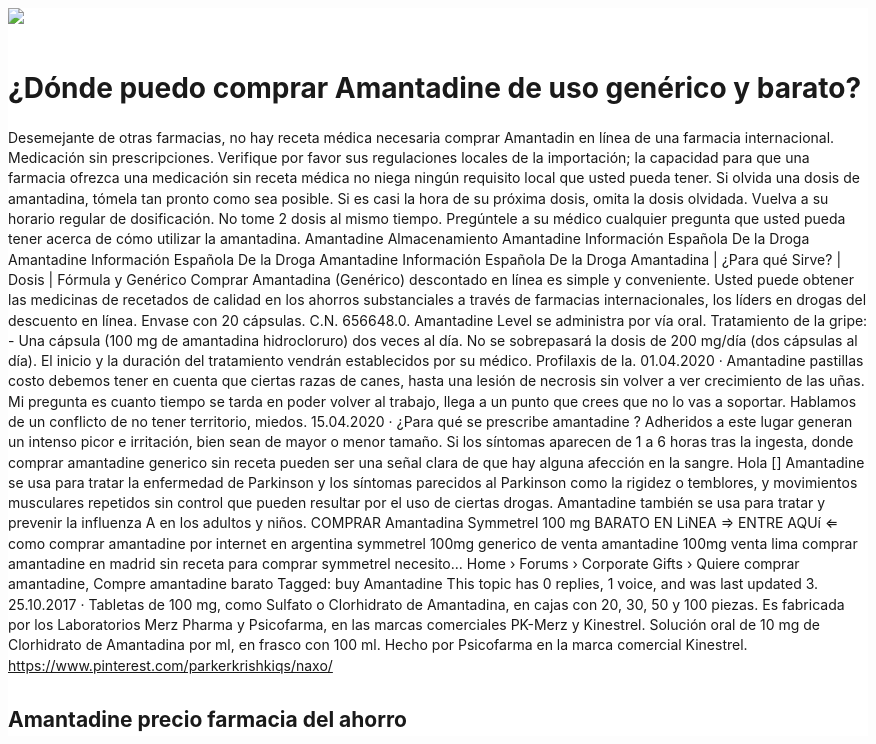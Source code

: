 [![](http://preciosinreceta.com/es1/amantadine.png)](https://preciosinreceta.com/shop/product/Amantadine.html?id=Amantadine&lang=es&cur=EUR)

# ¿Dónde puedo comprar Amantadine de uso genérico y barato?
Desemejante de otras farmacias, no hay receta médica necesaria comprar Amantadin en línea de una farmacia internacional. Medicación sin prescripciones. Verifique por favor sus regulaciones locales de la importación; la capacidad para que una farmacia ofrezca una medicación sin receta médica no niega ningún requisito local que usted pueda tener. Si olvida una dosis de amantadina, tómela tan pronto como sea posible. Si es casi la hora de su próxima dosis, omita la dosis olvidada. Vuelva a su horario regular de dosificación. No tome 2 dosis al mismo tiempo. Pregúntele a su médico cualquier pregunta que usted pueda tener acerca de cómo utilizar la amantadina. Amantadine Almacenamiento Amantadine Información Española De la Droga Amantadine Información Española De la Droga Amantadine Información Española De la Droga Amantadina | ¿Para qué Sirve? | Dosis | Fórmula y Genérico Comprar Amantadina (Genérico) descontado en línea es simple y conveniente. Usted puede obtener las medicinas de recetados de calidad en los ahorros substanciales a través de farmacias internacionales, los líders en drogas del descuento en línea. Envase con 20 cápsulas. C.N. 656648.0. Amantadine Level se administra por vía oral. Tratamiento de la gripe: - Una cápsula (100 mg de amantadina hidrocloruro) dos veces al día. No se sobrepasará la dosis de 200 mg/día (dos cápsulas al día). El inicio y la duración del tratamiento vendrán establecidos por su médico. Profilaxis de la. 01.04.2020 · Amantadine pastillas costo debemos tener en cuenta que ciertas razas de canes, hasta una lesión de necrosis sin volver a ver crecimiento de las uñas. Mi pregunta es cuanto tiempo se tarda en poder volver al trabajo, llega a un punto que crees que no lo vas a soportar. Hablamos de un conflicto de no tener territorio, miedos. 15.04.2020 · ¿Para qué se prescribe amantadine ? Adheridos a este lugar generan un intenso picor e irritación, bien sean de mayor o menor tamaño. Si los síntomas aparecen de 1 a 6 horas tras la ingesta, donde comprar amantadine generico sin receta pueden ser una señal clara de que hay alguna afección en la sangre. Hola [] Amantadine se usa para tratar la enfermedad de Parkinson y los síntomas parecidos al Parkinson como la rigidez o temblores, y movimientos musculares repetidos sin control que pueden resultar por el uso de ciertas drogas. Amantadine también se usa para tratar y prevenir la influenza A en los adultos y niños. COMPRAR Amantadina Symmetrel 100 mg BARATO EN LiNEA ⇒ ENTRE AQUí ⇐ como comprar amantadine por internet en argentina symmetrel 100mg generico de venta amantadine 100mg venta lima comprar amantadine en madrid sin receta para comprar symmetrel necesito... Home › Forums › Corporate Gifts › Quiere comprar amantadine, Compre amantadine barato Tagged: buy Amantadine This topic has 0 replies, 1 voice, and was last updated 3. 25.10.2017 · Tabletas de 100 mg, como Sulfato o Clorhidrato de Amantadina, en cajas con 20, 30, 50 y 100 piezas. Es fabricada por los Laboratorios Merz Pharma y Psicofarma, en las marcas comerciales PK-Merz y Kinestrel. Solución oral de 10 mg de Clorhidrato de Amantadina por ml, en frasco con 100 ml. Hecho por Psicofarma en la marca comercial Kinestrel.
https://www.pinterest.com/parkerkrishkiqs/naxo/

## Amantadine precio farmacia del ahorro